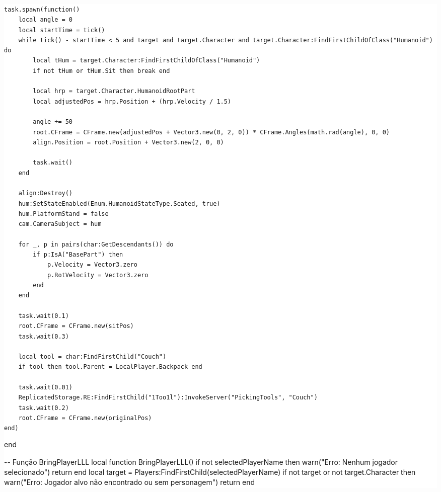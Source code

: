     task.spawn(function()
        local angle = 0
        local startTime = tick()
        while tick() - startTime < 5 and target and target.Character and target.Character:FindFirstChildOfClass("Humanoid") do
            local tHum = target.Character:FindFirstChildOfClass("Humanoid")
            if not tHum or tHum.Sit then break end

            local hrp = target.Character.HumanoidRootPart
            local adjustedPos = hrp.Position + (hrp.Velocity / 1.5)

            angle += 50
            root.CFrame = CFrame.new(adjustedPos + Vector3.new(0, 2, 0)) * CFrame.Angles(math.rad(angle), 0, 0)
            align.Position = root.Position + Vector3.new(2, 0, 0)

            task.wait()
        end

        align:Destroy()
        hum:SetStateEnabled(Enum.HumanoidStateType.Seated, true)
        hum.PlatformStand = false
        cam.CameraSubject = hum

        for _, p in pairs(char:GetDescendants()) do
            if p:IsA("BasePart") then
                p.Velocity = Vector3.zero
                p.RotVelocity = Vector3.zero
            end
        end

        task.wait(0.1)
        root.CFrame = CFrame.new(sitPos)
        task.wait(0.3)

        local tool = char:FindFirstChild("Couch")
        if tool then tool.Parent = LocalPlayer.Backpack end

        task.wait(0.01)
        ReplicatedStorage.RE:FindFirstChild("1Too1l"):InvokeServer("PickingTools", "Couch")
        task.wait(0.2)
        root.CFrame = CFrame.new(originalPos)
    end)
end

-- Função BringPlayerLLL
local function BringPlayerLLL()
    if not selectedPlayerName then
        warn("Erro: Nenhum jogador selecionado")
        return
    end
    local target = Players:FindFirstChild(selectedPlayerName)
    if not target or not target.Character then
        warn("Erro: Jogador alvo não encontrado ou sem personagem")
        return
    end
